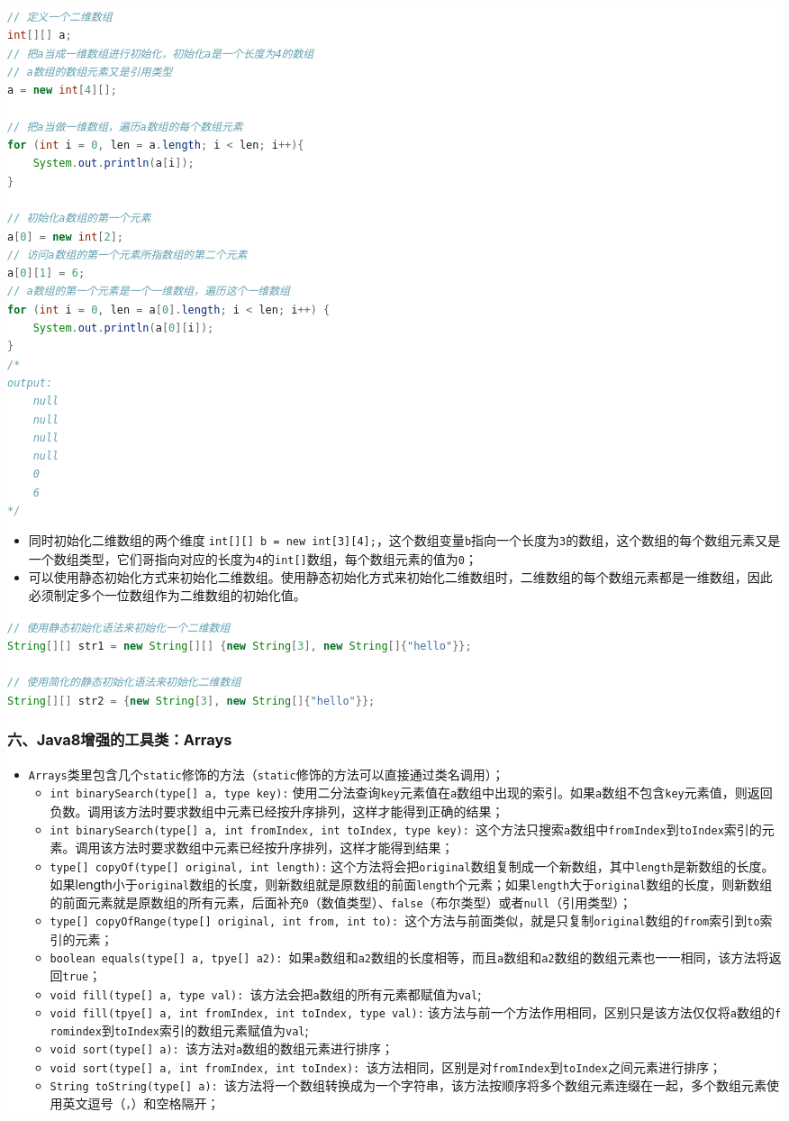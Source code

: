 ```java
// 定义一个二维数组
int[][] a;
// 把a当成一维数组进行初始化，初始化a是一个长度为4的数组
// a数组的数组元素又是引用类型
a = new int[4][];

// 把a当做一维数组，遍历a数组的每个数组元素
for (int i = 0, len = a.length; i < len; i++){
    System.out.println(a[i]);
}

// 初始化a数组的第一个元素
a[0] = new int[2];
// 访问a数组的第一个元素所指数组的第二个元素
a[0][1] = 6;
// a数组的第一个元素是一个一维数组，遍历这个一维数组
for (int i = 0, len = a[0].length; i < len; i++) {
    System.out.println(a[0][i]);
}
/*
output:
    null
    null
    null
    null
    0
    6
*/
```

- 同时初始化二维数组的两个维度 `int[][] b = new int[3][4];`，这个数组变量`b`指向一个长度为`3`的数组，这个数组的每个数组元素又是一个数组类型，它们哥指向对应的长度为`4`的`int[]`数组，每个数组元素的值为`0`；
- 可以使用静态初始化方式来初始化二维数组。使用静态初始化方式来初始化二维数组时，二维数组的每个数组元素都是一维数组，因此必须制定多个一位数组作为二维数组的初始化值。

```java
// 使用静态初始化语法来初始化一个二维数组
String[][] str1 = new String[][] {new String[3], new String[]{"hello"}};

// 使用简化的静态初始化语法来初始化二维数组
String[][] str2 = {new String[3], new String[]{"hello"}};
```

### 六、Java8增强的工具类：Arrays

- `Arrays`类里包含几个`static`修饰的方法（`static`修饰的方法可以直接通过类名调用）；
  - `int binarySearch(type[] a, type key):` 使用二分法查询`key`元素值在`a`数组中出现的索引。如果`a`数组不包含`key`元素值，则返回负数。调用该方法时要求数组中元素已经按升序排列，这样才能得到正确的结果；
  - `int binarySearch(type[] a, int fromIndex, int toIndex, type key): `这个方法只搜索`a`数组中`fromIndex`到`toIndex`索引的元素。调用该方法时要求数组中元素已经按升序排列，这样才能得到结果；
  - `type[] copyOf(type[] original, int length):` 这个方法将会把`original`数组复制成一个新数组，其中`length`是新数组的长度。如果length小于`original`数组的长度，则新数组就是原数组的前面`length`个元素；如果`length`大于`original`数组的长度，则新数组的前面元素就是原数组的所有元素，后面补充`0`（数值类型）、`false`（布尔类型）或者`null`（引用类型）；
  - `type[] copyOfRange(type[] original, int from, int to): `这个方法与前面类似，就是只复制`original`数组的`from`索引到`to`索引的元素；
  - `boolean equals(type[] a, tpye[] a2): `如果`a`数组和`a2`数组的长度相等，而且`a`数组和`a2`数组的数组元素也一一相同，该方法将返回`true`；
  - `void fill(type[] a, type val): `该方法会把`a`数组的所有元素都赋值为`val`;
  - `void fill(tpye[] a, int fromIndex, int toIndex, type val):` 该方法与前一个方法作用相同，区别只是该方法仅仅将`a`数组的`fromindex`到`toIndex`索引的数组元素赋值为`val`;
  - `void sort(type[] a): `该方法对`a`数组的数组元素进行排序；
  - `void sort(type[] a, int fromIndex, int toIndex): `该方法相同，区别是对`fromIndex`到`toIndex`之间元素进行排序；
  - `String toString(type[] a): `该方法将一个数组转换成为一个字符串，该方法按顺序将多个数组元素连缀在一起，多个数组元素使用英文逗号（`，`）和空格隔开；
